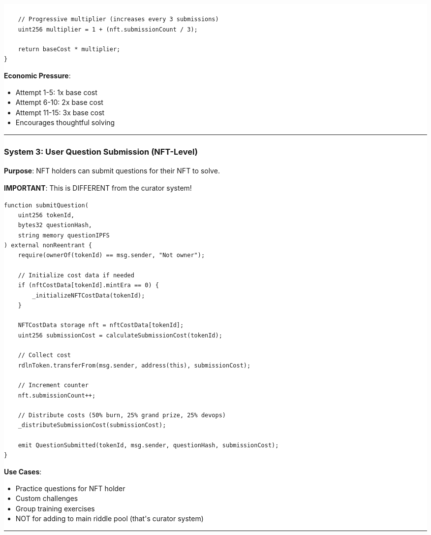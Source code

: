 ```solidity

    // Progressive multiplier (increases every 3 submissions)
    uint256 multiplier = 1 + (nft.submissionCount / 3);

    return baseCost * multiplier;
}
```

**Economic Pressure**:
- Attempt 1-5: 1x base cost
- Attempt 6-10: 2x base cost
- Attempt 11-15: 3x base cost
- Encourages thoughtful solving

---

### System 3: User Question Submission (NFT-Level)

**Purpose**: NFT holders can submit questions for their NFT to solve.

**IMPORTANT**: This is DIFFERENT from the curator system!

```solidity
function submitQuestion(
    uint256 tokenId,
    bytes32 questionHash,
    string memory questionIPFS
) external nonReentrant {
    require(ownerOf(tokenId) == msg.sender, "Not owner");

    // Initialize cost data if needed
    if (nftCostData[tokenId].mintEra == 0) {
        _initializeNFTCostData(tokenId);
    }

    NFTCostData storage nft = nftCostData[tokenId];
    uint256 submissionCost = calculateSubmissionCost(tokenId);

    // Collect cost
    rdlnToken.transferFrom(msg.sender, address(this), submissionCost);

    // Increment counter
    nft.submissionCount++;

    // Distribute costs (50% burn, 25% grand prize, 25% devops)
    _distributeSubmissionCost(submissionCost);

    emit QuestionSubmitted(tokenId, msg.sender, questionHash, submissionCost);
}
```

**Use Cases**:
- Practice questions for NFT holder
- Custom challenges
- Group training exercises
- NOT for adding to main riddle pool (that's curator system)

---